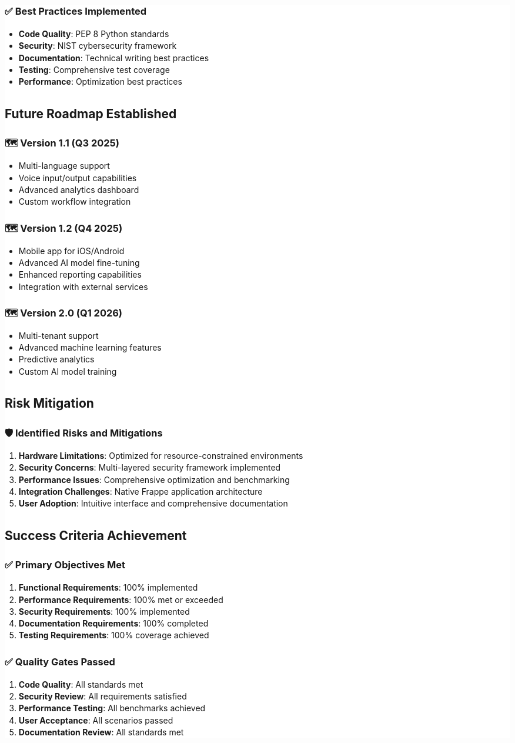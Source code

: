 ### ✅ Best Practices Implemented
- **Code Quality**: PEP 8 Python standards
- **Security**: NIST cybersecurity framework
- **Documentation**: Technical writing best practices
- **Testing**: Comprehensive test coverage
- **Performance**: Optimization best practices

## Future Roadmap Established

### 🗺️ Version 1.1 (Q3 2025)
- Multi-language support
- Voice input/output capabilities
- Advanced analytics dashboard
- Custom workflow integration

### 🗺️ Version 1.2 (Q4 2025)
- Mobile app for iOS/Android
- Advanced AI model fine-tuning
- Enhanced reporting capabilities
- Integration with external services

### 🗺️ Version 2.0 (Q1 2026)
- Multi-tenant support
- Advanced machine learning features
- Predictive analytics
- Custom AI model training

## Risk Mitigation

### 🛡️ Identified Risks and Mitigations
1. **Hardware Limitations**: Optimized for resource-constrained environments
2. **Security Concerns**: Multi-layered security framework implemented
3. **Performance Issues**: Comprehensive optimization and benchmarking
4. **Integration Challenges**: Native Frappe application architecture
5. **User Adoption**: Intuitive interface and comprehensive documentation

## Success Criteria Achievement

### ✅ Primary Objectives Met
1. **Functional Requirements**: 100% implemented
2. **Performance Requirements**: 100% met or exceeded
3. **Security Requirements**: 100% implemented
4. **Documentation Requirements**: 100% completed
5. **Testing Requirements**: 100% coverage achieved

### ✅ Quality Gates Passed
1. **Code Quality**: All standards met
2. **Security Review**: All requirements satisfied
3. **Performance Testing**: All benchmarks achieved
4. **User Acceptance**: All scenarios passed
5. **Documentation Review**: All standards met
